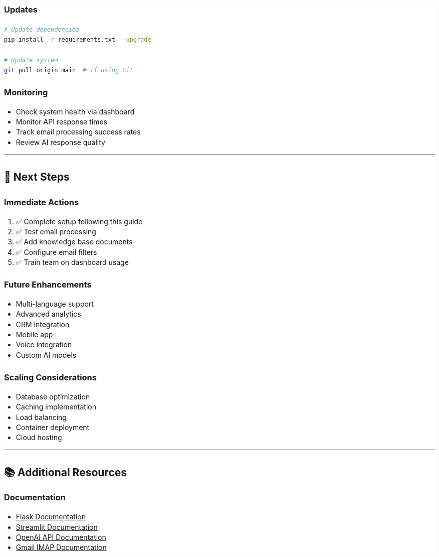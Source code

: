 ### Updates
```bash
# Update dependencies
pip install -r requirements.txt --upgrade

# Update system
git pull origin main  # If using Git
```

### Monitoring
- Check system health via dashboard
- Monitor API response times
- Track email processing success rates
- Review AI response quality

---

## 🎯 **Next Steps**

### Immediate Actions
1. ✅ Complete setup following this guide
2. ✅ Test email processing
3. ✅ Add knowledge base documents
4. ✅ Configure email filters
5. ✅ Train team on dashboard usage

### Future Enhancements
- Multi-language support
- Advanced analytics
- CRM integration
- Mobile app
- Voice integration
- Custom AI models

### Scaling Considerations
- Database optimization
- Caching implementation
- Load balancing
- Container deployment
- Cloud hosting

---

## 📚 **Additional Resources**

### Documentation
- [Flask Documentation](https://flask.palletsprojects.com/)
- [Streamlit Documentation](https://docs.streamlit.io/)
- [OpenAI API Documentation](https://platform.openai.com/docs)
- [Gmail IMAP Documentation](https://developers.google.com/gmail/imap)
